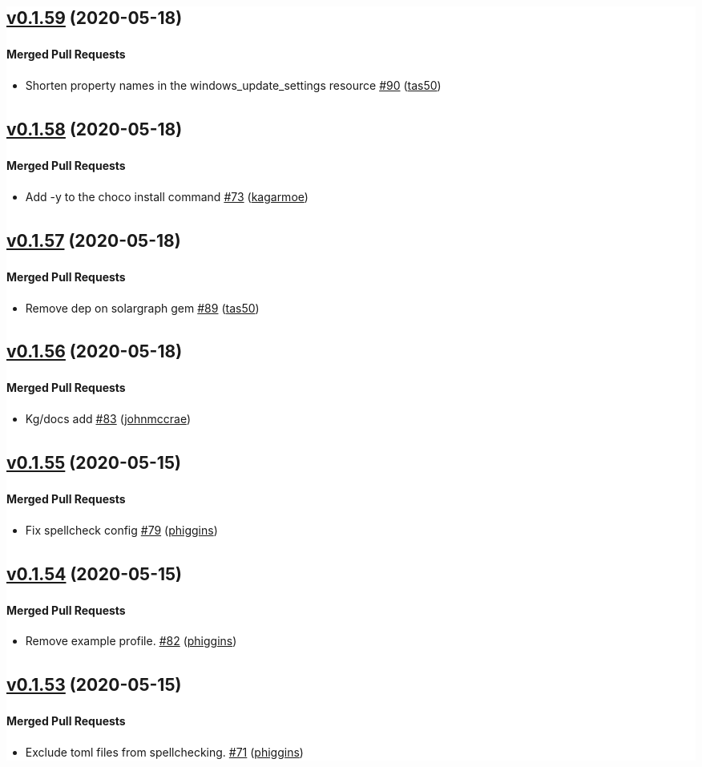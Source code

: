 ## [v0.1.59](https://github.com/chef/chefdesktop/tree/v0.1.59) (2020-05-18)

#### Merged Pull Requests
- Shorten property names in the windows_update_settings resource [#90](https://github.com/chef/chefdesktop/pull/90) ([tas50](https://github.com/tas50))

## [v0.1.58](https://github.com/chef/chefdesktop/tree/v0.1.58) (2020-05-18)

#### Merged Pull Requests
- Add -y to the choco install command [#73](https://github.com/chef/chefdesktop/pull/73) ([kagarmoe](https://github.com/kagarmoe))

## [v0.1.57](https://github.com/chef/chefdesktop/tree/v0.1.57) (2020-05-18)

#### Merged Pull Requests
- Remove dep on solargraph gem [#89](https://github.com/chef/chefdesktop/pull/89) ([tas50](https://github.com/tas50))

## [v0.1.56](https://github.com/chef/chefdesktop/tree/v0.1.56) (2020-05-18)

#### Merged Pull Requests
- Kg/docs add [#83](https://github.com/chef/chefdesktop/pull/83) ([johnmccrae](https://github.com/johnmccrae))

## [v0.1.55](https://github.com/chef/chefdesktop/tree/v0.1.55) (2020-05-15)

#### Merged Pull Requests
- Fix spellcheck config [#79](https://github.com/chef/chefdesktop/pull/79) ([phiggins](https://github.com/phiggins))

## [v0.1.54](https://github.com/chef/chefdesktop/tree/v0.1.54) (2020-05-15)

#### Merged Pull Requests
- Remove example profile. [#82](https://github.com/chef/chefdesktop/pull/82) ([phiggins](https://github.com/phiggins))

## [v0.1.53](https://github.com/chef/chefdesktop/tree/v0.1.53) (2020-05-15)

#### Merged Pull Requests
- Exclude toml files from spellchecking. [#71](https://github.com/chef/chefdesktop/pull/71) ([phiggins](https://github.com/phiggins))
